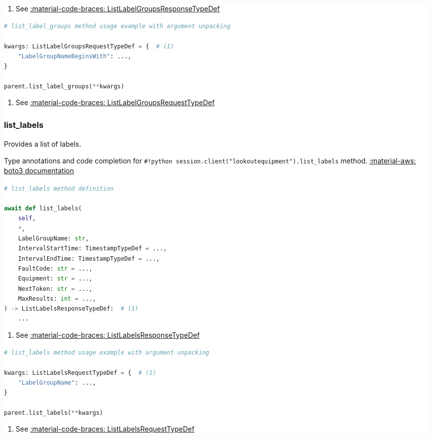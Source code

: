 1. See [:material-code-braces: ListLabelGroupsResponseTypeDef](./type_defs.md#listlabelgroupsresponsetypedef)


```python
# list_label_groups method usage example with argument unpacking

kwargs: ListLabelGroupsRequestTypeDef = {  # (1)
    "LabelGroupNameBeginsWith": ...,
}

parent.list_label_groups(**kwargs)
```

1. See [:material-code-braces: ListLabelGroupsRequestTypeDef](./type_defs.md#listlabelgroupsrequesttypedef)

### list\_labels

Provides a list of labels.

Type annotations and code completion for `#!python session.client("lookoutequipment").list_labels` method.
[:material-aws: boto3 documentation](https://boto3.amazonaws.com/v1/documentation/api/latest/reference/services/lookoutequipment.html#LookoutEquipment.Client)

```python
# list_labels method definition

await def list_labels(
    self,
    *,
    LabelGroupName: str,
    IntervalStartTime: TimestampTypeDef = ...,
    IntervalEndTime: TimestampTypeDef = ...,
    FaultCode: str = ...,
    Equipment: str = ...,
    NextToken: str = ...,
    MaxResults: int = ...,
) -> ListLabelsResponseTypeDef:  # (1)
    ...
```

1. See [:material-code-braces: ListLabelsResponseTypeDef](./type_defs.md#listlabelsresponsetypedef)


```python
# list_labels method usage example with argument unpacking

kwargs: ListLabelsRequestTypeDef = {  # (1)
    "LabelGroupName": ...,
}

parent.list_labels(**kwargs)
```

1. See [:material-code-braces: ListLabelsRequestTypeDef](./type_defs.md#listlabelsrequesttypedef)

